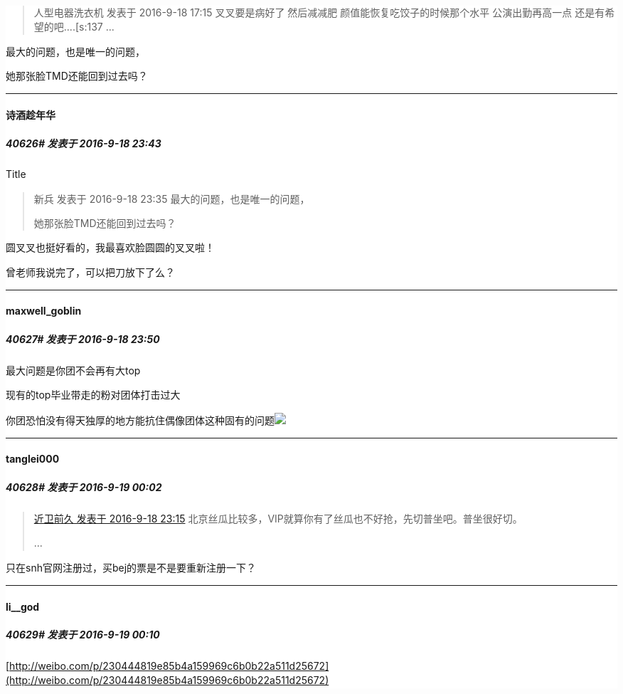 
<blockquote>人型电器洗衣机 发表于 2016-9-18 17:15
叉叉要是病好了 然后减减肥 颜值能恢复吃饺子的时候那个水平 公演出勤再高一点 还是有希望的吧....[s:137 ...</blockquote>
最大的问题，也是唯一的问题，

她那张脸TMD还能回到过去吗？


*****

####  诗酒趁年华  
##### 40626#       发表于 2016-9-18 23:43

Title


<blockquote>新兵 发表于 2016-9-18 23:35
最大的问题，也是唯一的问题，

她那张脸TMD还能回到过去吗？</blockquote>
圆叉叉也挺好看的，我最喜欢脸圆圆的叉叉啦！

曾老师我说完了，可以把刀放下了么？


*****

####  maxwell_goblin  
##### 40627#       发表于 2016-9-18 23:50


最大问题是你团不会再有大top

现有的top毕业带走的粉对团体打击过大

你团恐怕没有得天独厚的地方能抗住偶像团体这种固有的问题<img src="https://static.saraba1st.com/image/smiley/face/191.gif" referrerpolicy="no-referrer">


*****

####  tanglei000  
##### 40628#       发表于 2016-9-19 00:02


<blockquote><a href="httphttps://bbs.saraba1st.com/2b/forum.php?mod=redirect&amp;amp;goto=findpost&amp;amp;pid=33619224&amp;amp;ptid=1105387" target="_blank">近卫前久 发表于 2016-9-18 23:15</a>
北京丝瓜比较多，VIP就算你有了丝瓜也不好抢，先切普坐吧。普坐很好切。

 ...</blockquote>
只在snh官网注册过，买bej的票是不是要重新注册一下？


*****

####  li__god  
##### 40629#       发表于 2016-9-19 00:10


[http://weibo.com/p/230444819e85b4a159969c6b0b22a511d25672](http://weibo.com/p/230444819e85b4a159969c6b0b22a511d25672)
